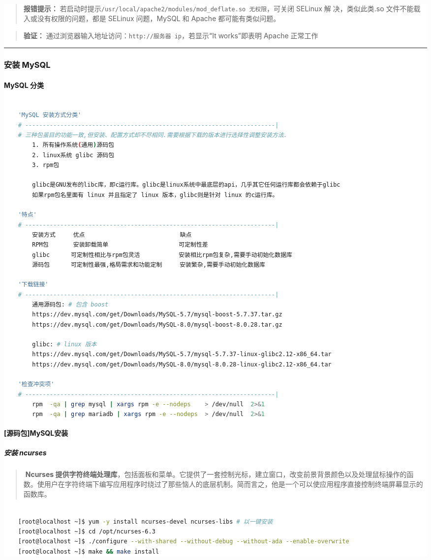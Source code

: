 > **报错提示：** 若启动时提示`/usr/local/apache2/modules/mod_deflate.so 无权限`，可关闭 SELinux 解 决，类似此类.so 文件不能载入或没有权限的问题，都是 SELinux 问题，MySQL 和 Apache 都可能有类似问题。

> **验证：** 通过浏览器输入地址访问：`http://服务器 ip`，若显示“It works”即表明 Apache 正常工作

---

### 安装 MySQL
#### MySQL 分类
```bash

	'MySQL 安装方式分类'
	# -----------------------------------------------------------------------|
	# 三种包虽目的功能一致,但安装、配置方式却不尽相同.需要根据下载的版本进行选择性调整安装方法.
		1. 所有操作系统(通用)源码包
		2. linux系统 glibc 源码包
		3. rpm包

		glibc是GNU发布的libc库，即c运行库。glibc是linux系统中最底层的api，几乎其它任何运行库都会依赖于glibc
		如果rpm包名里面有 linux 并且指定了 linux 版本，glibc则是针对 linux 的c运行库。

	'特点'
	# -----------------------------------------------------------------------|
        安装方式     优点				              缺点
        RPM包       安装卸载简单                    可定制性差                        
        glibc      可定制性相比与rpm包灵活           安装相比rpm包复杂,需要手动初始化数据库 
        源码包      可定制性最强,格局需求和功能定制     安装繁杂,需要手动初始化数据库         

	'下载链接'
	# -----------------------------------------------------------------------|
		通用源码包: # 包含 boost 
		https://dev.mysql.com/get/Downloads/MySQL-5.7/mysql-boost-5.7.37.tar.gz 
		https://dev.mysql.com/get/Downloads/MySQL-8.0/mysql-boost-8.0.28.tar.gz
		 
		glibc: # linux 版本
		https://dev.mysql.com/get/Downloads/MySQL-5.7/mysql-5.7.37-linux-glibc2.12-x86_64.tar 
		https://dev.mysql.com/get/Downloads/MySQL-8.0/mysql-8.0.28-linux-glibc2.12-x86_64.tar 

	'检查冲突项'
	# -----------------------------------------------------------------------|
		rpm  -qa | grep mysql | xargs rpm -e --nodeps    > /dev/null  2>&1
		rpm  -qa | grep mariadb | xargs rpm -e --nodeps  > /dev/null  2>&1

```

#### [源码包]MySQL安装 

##### 安装 ncurses
>​	**Ncurses 提供字符终端处理库**，包括面板和菜单。它提供了一套控制光标，建立窗口，改变前景背景颜色以及处理鼠标操作的函数。使用户在字符终端下编写应用程序时绕过了那些恼人的底层机制。简而言之，他是一个可以使应用程序直接控制终端屏幕显示的函数库。

```bash

	[root@localhost ~]$ yum -y install ncurses-devel ncurses-libs # 以一键安装
	[root@localhost ~]$ cd /opt/ncurses-6.3
	[root@localhost ~]$ ./configure --with-shared --without-debug --without-ada --enable-overwrite
	[root@localhost ~]$ make && make install

```
